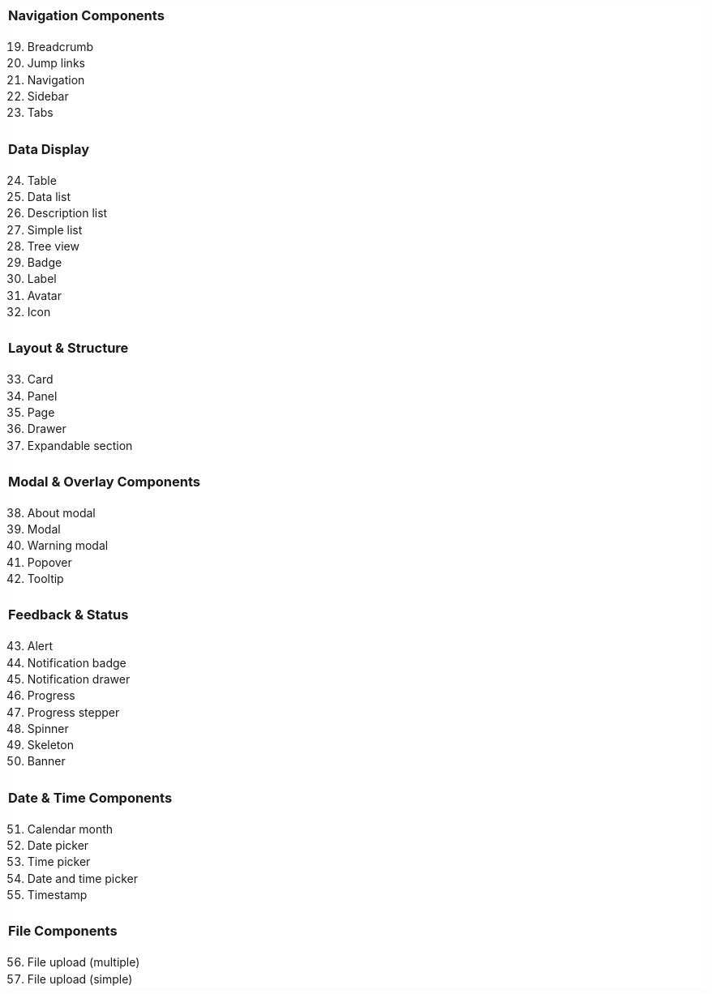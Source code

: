 ### Navigation Components
19. Breadcrumb
20. Jump links
21. Navigation
22. Sidebar
23. Tabs

### Data Display
24. Table
25. Data list
26. Description list
27. Simple list
28. Tree view
29. Badge
30. Label
31. Avatar
32. Icon

### Layout & Structure
33. Card
34. Panel
35. Page
36. Drawer
37. Expandable section

### Modal & Overlay Components
38. About modal
39. Modal
40. Warning modal
41. Popover
42. Tooltip

### Feedback & Status
43. Alert
44. Notification badge
45. Notification drawer
46. Progress
47. Progress stepper
48. Spinner
49. Skeleton
50. Banner

### Date & Time Components
51. Calendar month
52. Date picker
53. Time picker
54. Date and time picker
55. Timestamp

### File Components
56. File upload (multiple)
57. File upload (simple)
